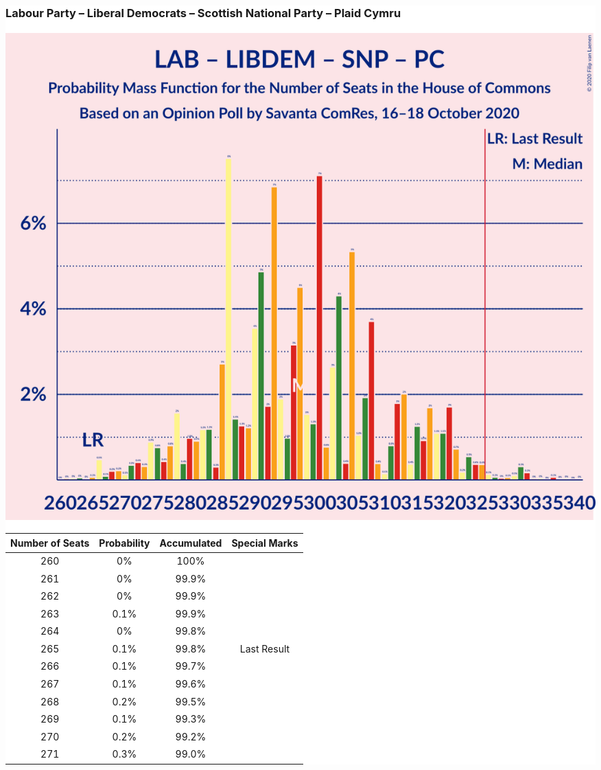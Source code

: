 ### Labour Party – Liberal Democrats – Scottish National Party – Plaid Cymru

![Graph with seats probability mass function not yet produced](2020-10-18-SavantaComRes-coalitions-seats-pmf-lab–libdem–snp–pc.png "Seats Probability Mass Function")

| Number of Seats | Probability | Accumulated | Special Marks |
|:---------------:|:-----------:|:-----------:|:-------------:|
| 260 | 0% | 100% |  |
| 261 | 0% | 99.9% |  |
| 262 | 0% | 99.9% |  |
| 263 | 0.1% | 99.9% |  |
| 264 | 0% | 99.8% |  |
| 265 | 0.1% | 99.8% | Last Result |
| 266 | 0.1% | 99.7% |  |
| 267 | 0.1% | 99.6% |  |
| 268 | 0.2% | 99.5% |  |
| 269 | 0.1% | 99.3% |  |
| 270 | 0.2% | 99.2% |  |
| 271 | 0.3% | 99.0% |  |